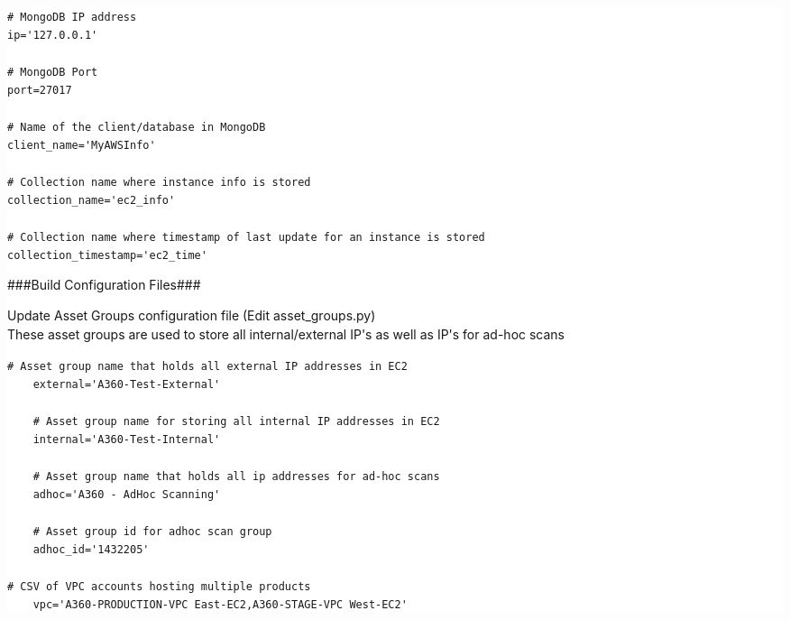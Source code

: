 	# MongoDB IP address  
	ip='127.0.0.1'  
	
	# MongoDB Port  
	port=27017  
	 
	# Name of the client/database in MongoDB  
	client_name='MyAWSInfo'  
	
	# Collection name where instance info is stored  
	collection_name='ec2_info'  
	
	# Collection name where timestamp of last update for an instance is stored  
	collection_timestamp='ec2_time'  
 
 
###Build Configuration Files###
 
Update Asset Groups configuration file (Edit asset_groups.py)  
These asset groups are used to store all internal/external IP's as well as IP's for ad-hoc scans  
 	
 	# Asset group name that holds all external IP addresses in EC2  
       	external='A360-Test-External'  
       	
       	# Asset group name for storing all internal IP addresses in EC2  
        internal='A360-Test-Internal'	  
        
        # Asset group name that holds all ip addresses for ad-hoc scans  
        adhoc='A360 - AdHoc Scanning'  
        
        # Asset group id for adhoc scan group  
        adhoc_id='1432205'                
 
	# CSV of VPC accounts hosting multiple products  
        vpc='A360-PRODUCTION-VPC East-EC2,A360-STAGE-VPC West-EC2'  
 
 